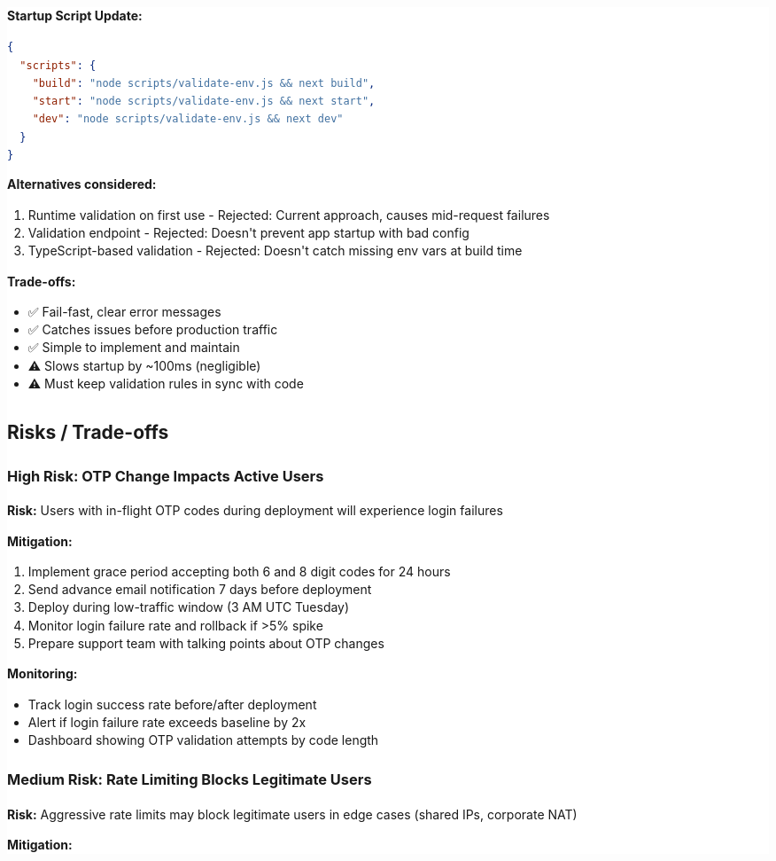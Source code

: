 **Startup Script Update:**

```json
{
  "scripts": {
    "build": "node scripts/validate-env.js && next build",
    "start": "node scripts/validate-env.js && next start",
    "dev": "node scripts/validate-env.js && next dev"
  }
}
```

**Alternatives considered:**

1. Runtime validation on first use - Rejected: Current approach, causes
   mid-request failures
2. Validation endpoint - Rejected: Doesn't prevent app startup with bad config
3. TypeScript-based validation - Rejected: Doesn't catch missing env vars at
   build time

**Trade-offs:**

- ✅ Fail-fast, clear error messages
- ✅ Catches issues before production traffic
- ✅ Simple to implement and maintain
- ⚠️ Slows startup by ~100ms (negligible)
- ⚠️ Must keep validation rules in sync with code

## Risks / Trade-offs

### High Risk: OTP Change Impacts Active Users

**Risk:** Users with in-flight OTP codes during deployment will experience login
failures

**Mitigation:**

1. Implement grace period accepting both 6 and 8 digit codes for 24 hours
2. Send advance email notification 7 days before deployment
3. Deploy during low-traffic window (3 AM UTC Tuesday)
4. Monitor login failure rate and rollback if >5% spike
5. Prepare support team with talking points about OTP changes

**Monitoring:**

- Track login success rate before/after deployment
- Alert if login failure rate exceeds baseline by 2x
- Dashboard showing OTP validation attempts by code length

### Medium Risk: Rate Limiting Blocks Legitimate Users

**Risk:** Aggressive rate limits may block legitimate users in edge cases
(shared IPs, corporate NAT)

**Mitigation:**
